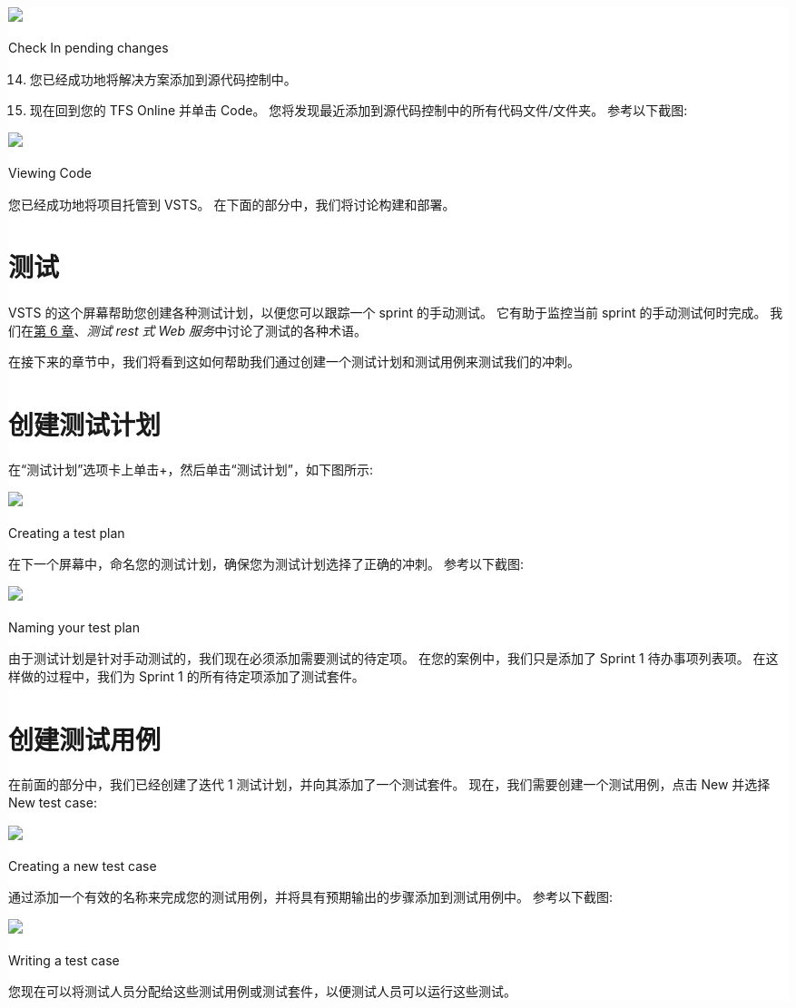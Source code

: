 ![](assets/f56df264-a964-47a9-8f66-65e221255e07.png)

Check In pending changes

14.  您已经成功地将解决方案添加到源代码控制中。

15.  现在回到您的 TFS Online 并单击 Code。 您将发现最近添加到源代码控制中的所有代码文件/文件夹。 参考以下截图:

![](assets/da173422-fa16-49df-8195-650df8ae41cc.png)

Viewing Code

您已经成功地将项目托管到 VSTS。 在下面的部分中，我们将讨论构建和部署。

# 测试

VSTS 的这个屏幕帮助您创建各种测试计划，以便您可以跟踪一个 sprint 的手动测试。 它有助于监控当前 sprint 的手动测试何时完成。 我们在[第 6 章](06.html)、*测试 rest 式 Web 服务*中讨论了测试的各种术语。

在接下来的章节中，我们将看到这如何帮助我们通过创建一个测试计划和测试用例来测试我们的冲刺。

# 创建测试计划

在“测试计划”选项卡上单击+，然后单击“测试计划”，如下图所示:

![](assets/cbc45c0a-054d-4596-b4ce-9e51d3226a44.png)

Creating a test plan

在下一个屏幕中，命名您的测试计划，确保您为测试计划选择了正确的冲刺。 参考以下截图:

![](assets/88819268-face-4495-9d2b-6c727dab05e6.png)

Naming your test plan

由于测试计划是针对手动测试的，我们现在必须添加需要测试的待定项。 在您的案例中，我们只是添加了 Sprint 1 待办事项列表项。 在这样做的过程中，我们为 Sprint 1 的所有待定项添加了测试套件。

# 创建测试用例

在前面的部分中，我们已经创建了迭代 1 测试计划，并向其添加了一个测试套件。 现在，我们需要创建一个测试用例，点击 New 并选择 New test case:

![](assets/2d94932c-e31a-4666-910e-050cfbed3575.png)

Creating a new test case

通过添加一个有效的名称来完成您的测试用例，并将具有预期输出的步骤添加到测试用例中。 参考以下截图:

![](assets/4295b961-0166-441e-bd0d-5edb6b6f7dee.png)

Writing a test case

您现在可以将测试人员分配给这些测试用例或测试套件，以便测试人员可以运行这些测试。
